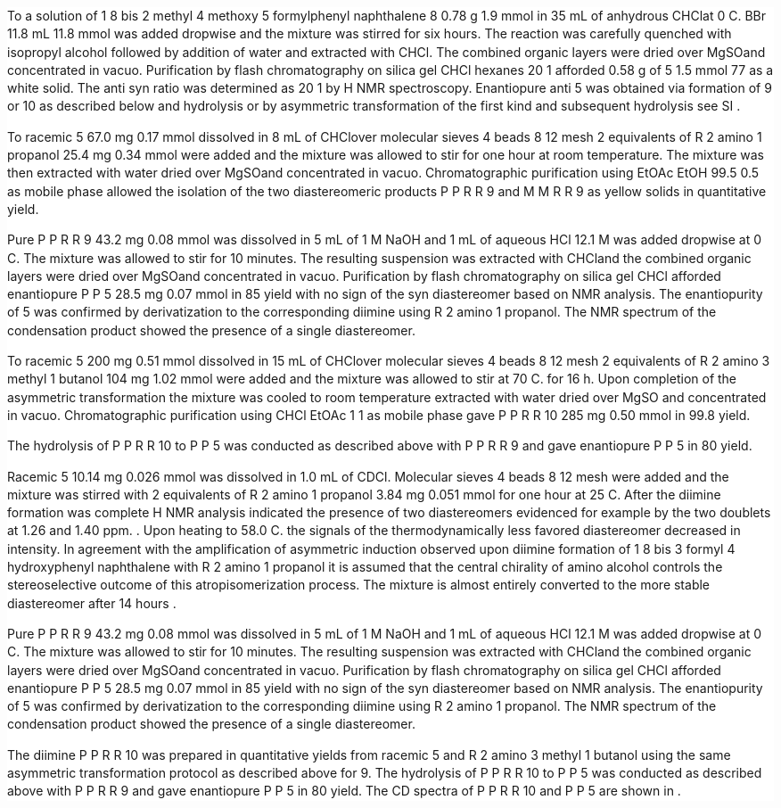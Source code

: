 To a solution of 1 8 bis 2 methyl 4 methoxy 5 formylphenyl naphthalene 8 0.78 g 1.9 mmol in 35 mL of anhydrous CHClat 0 C. BBr 11.8 mL 11.8 mmol was added dropwise and the mixture was stirred for six hours. The reaction was carefully quenched with isopropyl alcohol followed by addition of water and extracted with CHCl. The combined organic layers were dried over MgSOand concentrated in vacuo. Purification by flash chromatography on silica gel CHCl hexanes 20 1 afforded 0.58 g of 5 1.5 mmol 77 as a white solid. The anti syn ratio was determined as 20 1 by H NMR spectroscopy. Enantiopure anti 5 was obtained via formation of 9 or 10 as described below and hydrolysis or by asymmetric transformation of the first kind and subsequent hydrolysis see SI .

To racemic 5 67.0 mg 0.17 mmol dissolved in 8 mL of CHClover molecular sieves 4 beads 8 12 mesh 2 equivalents of R 2 amino 1 propanol 25.4 mg 0.34 mmol were added and the mixture was allowed to stir for one hour at room temperature. The mixture was then extracted with water dried over MgSOand concentrated in vacuo. Chromatographic purification using EtOAc EtOH 99.5 0.5 as mobile phase allowed the isolation of the two diastereomeric products P P R R 9 and M M R R 9 as yellow solids in quantitative yield.

Pure P P R R 9 43.2 mg 0.08 mmol was dissolved in 5 mL of 1 M NaOH and 1 mL of aqueous HCl 12.1 M was added dropwise at 0 C. The mixture was allowed to stir for 10 minutes. The resulting suspension was extracted with CHCland the combined organic layers were dried over MgSOand concentrated in vacuo. Purification by flash chromatography on silica gel CHCl afforded enantiopure P P 5 28.5 mg 0.07 mmol in 85 yield with no sign of the syn diastereomer based on NMR analysis. The enantiopurity of 5 was confirmed by derivatization to the corresponding diimine using R 2 amino 1 propanol. The NMR spectrum of the condensation product showed the presence of a single diastereomer.

To racemic 5 200 mg 0.51 mmol dissolved in 15 mL of CHClover molecular sieves 4 beads 8 12 mesh 2 equivalents of R 2 amino 3 methyl 1 butanol 104 mg 1.02 mmol were added and the mixture was allowed to stir at 70 C. for 16 h. Upon completion of the asymmetric transformation the mixture was cooled to room temperature extracted with water dried over MgSO and concentrated in vacuo. Chromatographic purification using CHCl EtOAc 1 1 as mobile phase gave P P R R 10 285 mg 0.50 mmol in 99.8 yield.

The hydrolysis of P P R R 10 to P P 5 was conducted as described above with P P R R 9 and gave enantiopure P P 5 in 80 yield.

Racemic 5 10.14 mg 0.026 mmol was dissolved in 1.0 mL of CDCl. Molecular sieves 4 beads 8 12 mesh were added and the mixture was stirred with 2 equivalents of R 2 amino 1 propanol 3.84 mg 0.051 mmol for one hour at 25 C. After the diimine formation was complete H NMR analysis indicated the presence of two diastereomers evidenced for example by the two doublets at 1.26 and 1.40 ppm. . Upon heating to 58.0 C. the signals of the thermodynamically less favored diastereomer decreased in intensity. In agreement with the amplification of asymmetric induction observed upon diimine formation of 1 8 bis 3 formyl 4 hydroxyphenyl naphthalene with R 2 amino 1 propanol it is assumed that the central chirality of amino alcohol controls the stereoselective outcome of this atropisomerization process. The mixture is almost entirely converted to the more stable diastereomer after 14 hours .

Pure P P R R 9 43.2 mg 0.08 mmol was dissolved in 5 mL of 1 M NaOH and 1 mL of aqueous HCl 12.1 M was added dropwise at 0 C. The mixture was allowed to stir for 10 minutes. The resulting suspension was extracted with CHCland the combined organic layers were dried over MgSOand concentrated in vacuo. Purification by flash chromatography on silica gel CHCl afforded enantiopure P P 5 28.5 mg 0.07 mmol in 85 yield with no sign of the syn diastereomer based on NMR analysis. The enantiopurity of 5 was confirmed by derivatization to the corresponding diimine using R 2 amino 1 propanol. The NMR spectrum of the condensation product showed the presence of a single diastereomer.

The diimine P P R R 10 was prepared in quantitative yields from racemic 5 and R 2 amino 3 methyl 1 butanol using the same asymmetric transformation protocol as described above for 9. The hydrolysis of P P R R 10 to P P 5 was conducted as described above with P P R R 9 and gave enantiopure P P 5 in 80 yield. The CD spectra of P P R R 10 and P P 5 are shown in .
